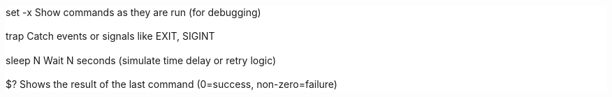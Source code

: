 set -x	                  Show commands as they are run (for debugging)

trap	                     Catch events or signals like EXIT, SIGINT

sleep N	                  Wait N seconds (simulate time delay or retry logic)

$?                       	Shows the result of the last command (0=success, non-zero=failure)







































